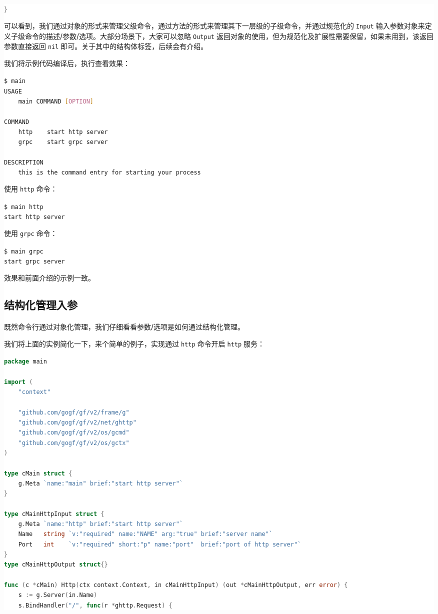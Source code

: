 ```go
}
```

可以看到，我们通过对象的形式来管理父级命令，通过方法的形式来管理其下一层级的子级命令，并通过规范化的 `Input` 输入参数对象来定义子级命令的描述/参数/选项。大部分场景下，大家可以忽略 `Output` 返回对象的使用，但为规范化及扩展性需要保留，如果未用到，该返回参数直接返回 `nil` 即可。关于其中的结构体标签，后续会有介绍。

我们将示例代码编译后，执行查看效果：

```bash
$ main
USAGE
    main COMMAND [OPTION]

COMMAND
    http    start http server
    grpc    start grpc server

DESCRIPTION
    this is the command entry for starting your process
```

使用 `http` 命令：

```bash
$ main http
start http server
```

使用 `grpc` 命令：

```bash
$ main grpc
start grpc server
```

效果和前面介绍的示例一致。

## 结构化管理入参

既然命令行通过对象化管理，我们仔细看看参数/选项是如何通过结构化管理。

我们将上面的实例简化一下，来个简单的例子，实现通过 `http` 命令开启 `http` 服务：

```go
package main

import (
	"context"

	"github.com/gogf/gf/v2/frame/g"
	"github.com/gogf/gf/v2/net/ghttp"
	"github.com/gogf/gf/v2/os/gcmd"
	"github.com/gogf/gf/v2/os/gctx"
)

type cMain struct {
	g.Meta `name:"main" brief:"start http server"`
}

type cMainHttpInput struct {
	g.Meta `name:"http" brief:"start http server"`
	Name   string `v:"required" name:"NAME" arg:"true" brief:"server name"`
	Port   int    `v:"required" short:"p" name:"port"  brief:"port of http server"`
}
type cMainHttpOutput struct{}

func (c *cMain) Http(ctx context.Context, in cMainHttpInput) (out *cMainHttpOutput, err error) {
	s := g.Server(in.Name)
	s.BindHandler("/", func(r *ghttp.Request) {
```